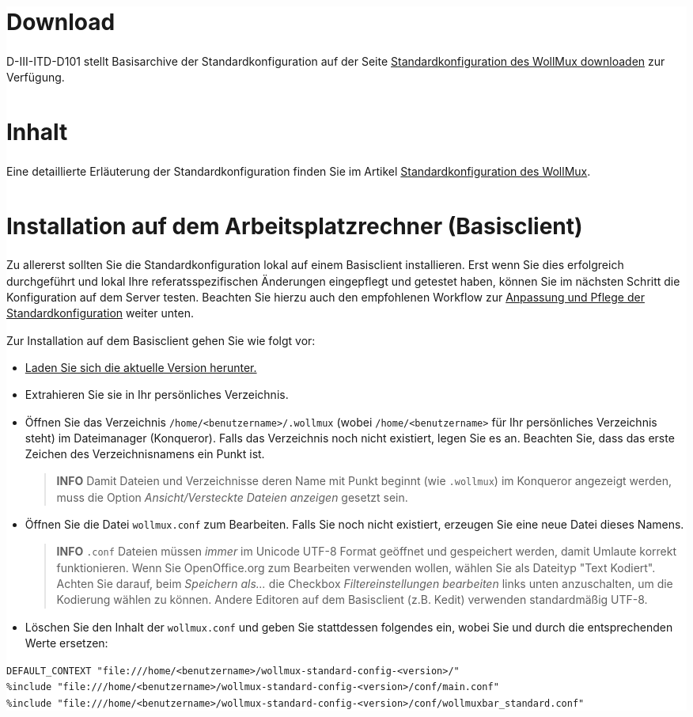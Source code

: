 Download
========

D-III-ITD-D101 stellt Basisarchive der Standardkonfiguration auf der
Seite [Standardkonfiguration des WollMux downloaden](Standardkonfiguration_des_WollMux_downloaden.md "wikilink") zur
Verfügung.

Inhalt
======

Eine detaillierte Erläuterung der Standardkonfiguration finden Sie im
Artikel [Standardkonfiguration des WollMux](Standardkonfiguration_des_WollMux.md "wikilink").

Installation auf dem Arbeitsplatzrechner (Basisclient)
======================================================

Zu allererst sollten Sie die Standardkonfiguration lokal auf einem
Basisclient installieren. Erst wenn Sie dies erfolgreich durchgeführt
und lokal Ihre referatsspezifischen Änderungen eingepflegt und getestet
haben, können Sie im nächsten Schritt die Konfiguration auf dem Server
testen. Beachten Sie hierzu auch den empfohlenen Workflow zur [Anpassung und Pflege der Standardkonfiguration](#anpassung-und-pflege-der-standardkonfiguration "wikilink")
weiter unten.

Zur Installation auf dem Basisclient gehen Sie wie folgt vor:

-   [Laden Sie sich die aktuelle Version herunter.](Standardkonfiguration_des_WollMux_downloaden.md "wikilink")
-   Extrahieren Sie sie in Ihr persönliches Verzeichnis.
-   Öffnen Sie das Verzeichnis `/home/<benutzername>/.wollmux` (wobei
    `/home/<benutzername>` für Ihr persönliches Verzeichnis steht) im
    Dateimanager (Konqueror). Falls das Verzeichnis noch nicht
    existiert, legen Sie es an. Beachten Sie, dass das erste Zeichen des
    Verzeichnisnamens ein Punkt ist.

    > **INFO** Damit Dateien und Verzeichnisse deren Name mit Punkt beginnt (wie `.wollmux`) im Konqueror angezeigt werden, muss die Option *Ansicht/Versteckte Dateien anzeigen* gesetzt sein.

-   Öffnen Sie die Datei `wollmux.conf` zum Bearbeiten. Falls Sie noch
    nicht existiert, erzeugen Sie eine neue Datei dieses Namens.

    >**INFO** `.conf` Dateien müssen *immer* im Unicode UTF-8 Format geöffnet und gespeichert werden, damit Umlaute korrekt funktionieren. Wenn Sie OpenOffice.org zum Bearbeiten verwenden wollen, wählen Sie als Dateityp "Text Kodiert". Achten Sie darauf, beim *Speichern als...* die Checkbox *Filtereinstellungen bearbeiten* links unten anzuschalten, um die Kodierung wählen zu können. Andere Editoren auf dem Basisclient (z.B. Kedit) verwenden standardmäßig UTF-8.

-   Löschen Sie den Inhalt der `wollmux.conf` und geben Sie stattdessen
    folgendes ein, wobei Sie *<benutzername>* und *<version>* durch die
    entsprechenden Werte ersetzen:

```
DEFAULT_CONTEXT "file:///home/<benutzername>/wollmux-standard-config-<version>/"
%include "file:///home/<benutzername>/wollmux-standard-config-<version>/conf/main.conf"
%include "file:///home/<benutzername>/wollmux-standard-config-<version>/conf/wollmuxbar_standard.conf"
```
